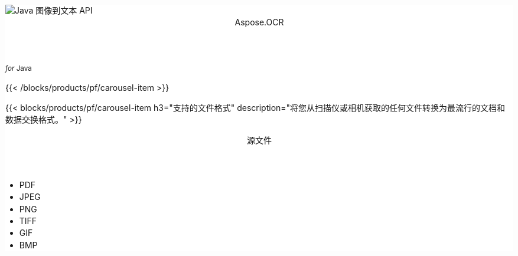  </div>
 
 <div class="d1-logo">
  <img width="70" height="75" alt="Java 图像到文本 API" src="https://www.aspose.cloud/templates/aspose/img/products/ocr/aspose_ocr-for-java.svg"/>
  <header>
   Aspose.OCR
  </header>
  <footer>
   <small>
    <em>
     for
    </em>
    Java
   </small>
  </footer>
 </div>
 
</div>

{{< /blocks/products/pf/carousel-item >}}

{{< blocks/products/pf/carousel-item h3="支持的文件格式" description="将您从扫描仪或相机获取的任何文件转换为最流行的文档和数据交换格式。" >}}
<div class="diagram1 d2 d1-java">
 <div class="d1-row">
  <div class="d1-col d1-left">
   <header>
    <i class="fa fa-long-arrow-down">
    </i>
    源文件
   </header>
   <ul>
    <li>
     PDF
    </li>
    <li>
     JPEG
    </li>
    <li>
     PNG
    </li>
    <li>
     TIFF
    </li>
    <li>
     GIF
    </li>
    <li>
     BMP
    </li>
   </ul>
  </div>
  